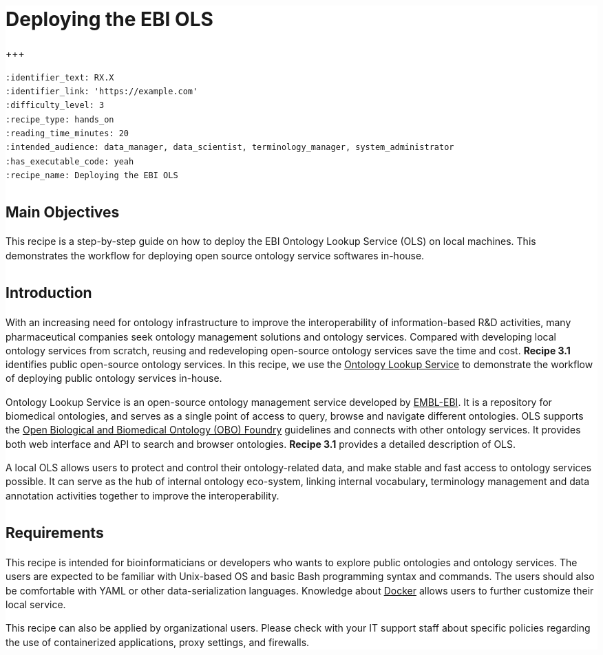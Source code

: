 # Deploying the EBI OLS

+++
<br/>

````{panels_fairplus}
:identifier_text: RX.X
:identifier_link: 'https://example.com'
:difficulty_level: 3
:recipe_type: hands_on
:reading_time_minutes: 20
:intended_audience: data_manager, data_scientist, terminology_manager, system_administrator
:has_executable_code: yeah
:recipe_name: Deploying the EBI OLS 
````

## Main Objectives

This recipe is a step-by-step guide on how to deploy the EBI Ontology Lookup Service (OLS) on local machines. This demonstrates the workflow for deploying open source ontology service softwares in-house. 

## Introduction
With an increasing need for ontology infrastructure to improve the interoperability of information-based R&D activities, many pharmaceutical companies seek ontology management solutions and ontology services. Compared with developing local ontology services from scratch, reusing and redeveloping open-source ontology services save the time and cost. __Recipe 3.1__ identifies public open-source ontology services. In this recipe, we use the [Ontology Lookup Service](https://www.ebi.ac.uk/ols/index) to demonstrate the workflow of deploying public ontology services in-house.

Ontology Lookup Service is an open-source ontology management service developed by [EMBL-EBI](https://www.ebi.ac.uk/). It is a repository for biomedical ontologies, and serves as a single point of access to query, browse and navigate different ontologies. OLS supports the [Open Biological and Biomedical Ontology (OBO) Foundry](http://www.obofoundry.org/) guidelines and connects with other ontology services. It provides both web interface and API to search and browser ontologies. __Recipe 3.1__ provides a detailed description of OLS.

A local OLS allows users to protect and control their ontology-related data, and make stable and fast access to ontology services possible. It can serve as the hub of internal ontology eco-system, linking internal vocabulary, terminology management and data annotation activities together to improve the interoperability.

## Requirements
This recipe is intended for bioinformaticians or developers who wants to explore public ontologies and ontology services. The users are expected to be familiar with Unix-based OS and basic Bash programming syntax and commands. The users should also be comfortable with YAML or other data-serialization languages. Knowledge about [Docker](https://www.docker.com/) allows users to further customize their local service.

This recipe can also be applied by organizational users. Please check with your IT support staff about specific policies regarding the use of containerized applications, proxy settings, and firewalls.
